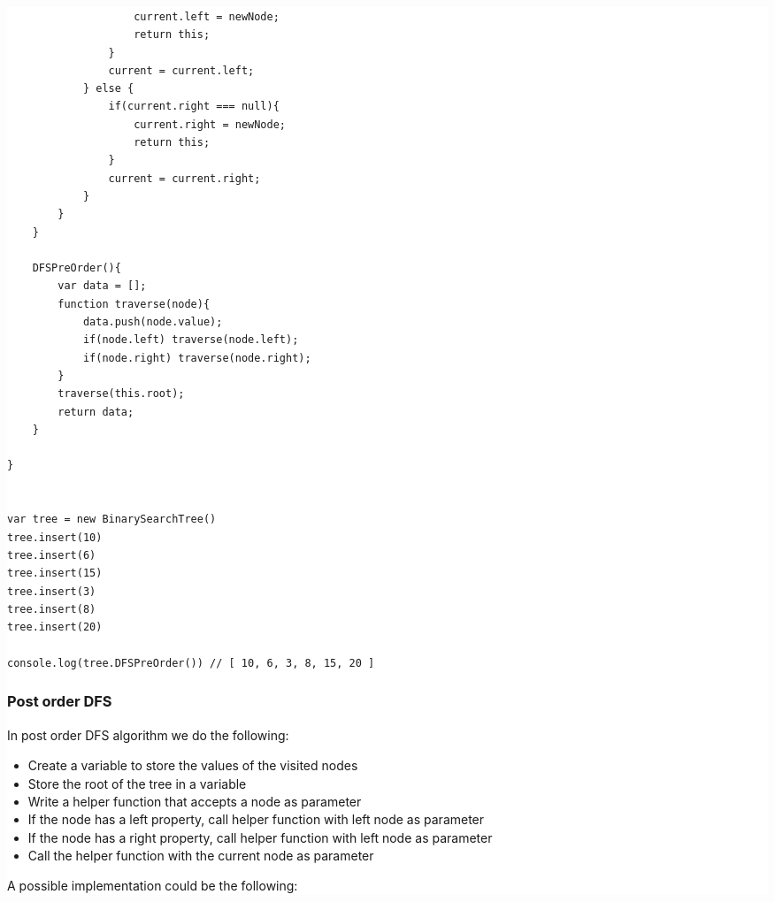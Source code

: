 ```
                    current.left = newNode;
                    return this;
                }
                current = current.left;
            } else {
                if(current.right === null){
                    current.right = newNode;
                    return this;
                } 
                current = current.right;
            }
        }
    }

    DFSPreOrder(){
        var data = [];
        function traverse(node){
            data.push(node.value);
            if(node.left) traverse(node.left);
            if(node.right) traverse(node.right);
        }
        traverse(this.root);
        return data;
    }

}


var tree = new BinarySearchTree()
tree.insert(10)
tree.insert(6)
tree.insert(15)
tree.insert(3)
tree.insert(8)
tree.insert(20)

console.log(tree.DFSPreOrder()) // [ 10, 6, 3, 8, 15, 20 ]
```

### Post order DFS

In post order DFS algorithm we do the following:

-   Create a variable to store the values of the visited nodes
-   Store the root of the tree in a variable
-   Write a helper function that accepts a node as parameter
-   If the node has a left property, call helper function with left node as parameter
-   If the node has a right property, call helper function with left node as parameter
-   Call the helper function with the current node as parameter

A possible implementation could be the following:
